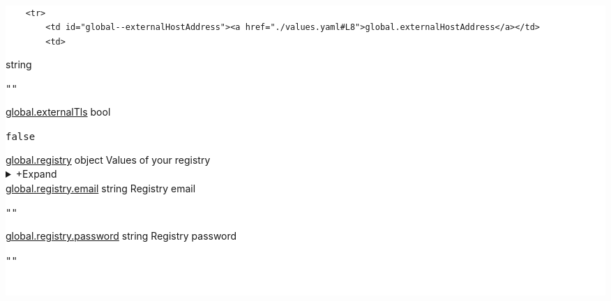 		<tr>
			<td id="global--externalHostAddress"><a href="./values.yaml#L8">global.externalHostAddress</a></td>
			<td>
string
</td>
			<td></td>
      <td>
				<div style="max-width: 300px;">
<pre lang="json">
""
</pre>
</div>
			</td>
		</tr>
		<tr>
			<td id="global--externalTls"><a href="./values.yaml#L10">global.externalTls</a></td>
			<td>
bool
</td>
			<td></td>
      <td>
				<div style="max-width: 300px;">
<pre lang="json">
false
</pre>
</div>
			</td>
		</tr>
		<tr>
			<td id="global--registry"><a href="./values.yaml#L12">global.registry</a></td>
			<td>
object
</td>
			<td>Values of your registry</td>
      <td>
				<div style="max-width: 300px;">
<details><summary>+Expand</summary></details>
</div>
			</td>
		</tr>
		<tr>
			<td id="global--registry--email"><a href="./values.yaml#L14">global.registry.email</a></td>
			<td>
string
</td>
			<td>Registry email</td>
      <td>
				<div style="max-width: 300px;">
<pre lang="json">
""
</pre>
</div>
			</td>
		</tr>
		<tr>
			<td id="global--registry--password"><a href="./values.yaml#L16">global.registry.password</a></td>
			<td>
string
</td>
			<td>Registry password</td>
      <td>
				<div style="max-width: 300px;">
<pre lang="json">
""